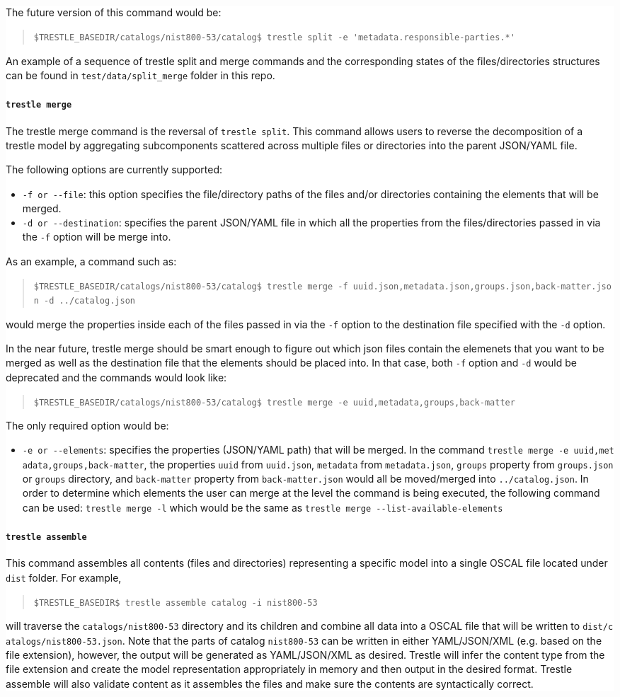 The future version of this command would be:

> `$TRESTLE_BASEDIR/catalogs/nist800-53/catalog$ trestle split -e 'metadata.responsible-parties.*'`

An example of a sequence of trestle split and merge commands and the corresponding states of the files/directories structures can be found in `test/data/split_merge` folder in this repo.

#### `trestle merge`

The trestle merge command is the reversal of `trestle split`. This command allows users to reverse the decomposition of a trestle model by aggregating subcomponents scattered across multiple files or directories into the parent JSON/YAML file.

The following options are currently supported:

- `-f or --file`: this option specifies the file/directory paths of the files and/or directories containing the elements that will be merged.
- `-d or --destination`: specifies the parent JSON/YAML file in which all the properties from the files/directories passed in via the `-f` option will be merge into.

As an example, a command such as:

> `$TRESTLE_BASEDIR/catalogs/nist800-53/catalog$ trestle merge -f uuid.json,metadata.json,groups.json,back-matter.json -d ../catalog.json`

would merge the properties inside each of the files passed in via the `-f` option to the destination file specified with the `-d` option.

In the near future, trestle merge should be smart enough to figure out which json files contain the elemenets that you want to be merged as well as the destination file that the elements should be placed into. In that case, both `-f` option and `-d` would be deprecated and the commands would look like:

> `$TRESTLE_BASEDIR/catalogs/nist800-53/catalog$ trestle merge -e uuid,metadata,groups,back-matter`

The only required option would be:

- `-e or --elements`: specifies the properties (JSON/YAML path) that will be merged. In the command `trestle merge -e uuid,metadata,groups,back-matter`, the properties `uuid` from `uuid.json`, `metadata` from `metadata.json`, `groups` property from `groups.json` or `groups` directory, and `back-matter` property from `back-matter.json` would all be moved/merged into `../catalog.json`.
  In order to determine which elements the user can merge at the level the command is being executed, the following command can be used:
  `trestle merge -l` which would be the same as `trestle merge --list-available-elements`

#### `trestle assemble`

This command assembles all contents (files and directories) representing a specific model into a single OSCAL file located under `dist` folder. For example,

> `$TRESTLE_BASEDIR$ trestle assemble catalog -i nist800-53`

will traverse the `catalogs/nist800-53` directory and its children and combine all data into a OSCAL file that will be written to `dist/catalogs/nist800-53.json`. Note that the parts of catalog `nist800-53` can be written in either YAML/JSON/XML (e.g. based on the file extension), however, the output will be generated as YAML/JSON/XML as desired. Trestle will infer the content type from the file extension and create the model representation appropriately in memory and then output in the desired format. Trestle assemble will also validate content as it assembles the files and make sure the contents are syntactically correct.
